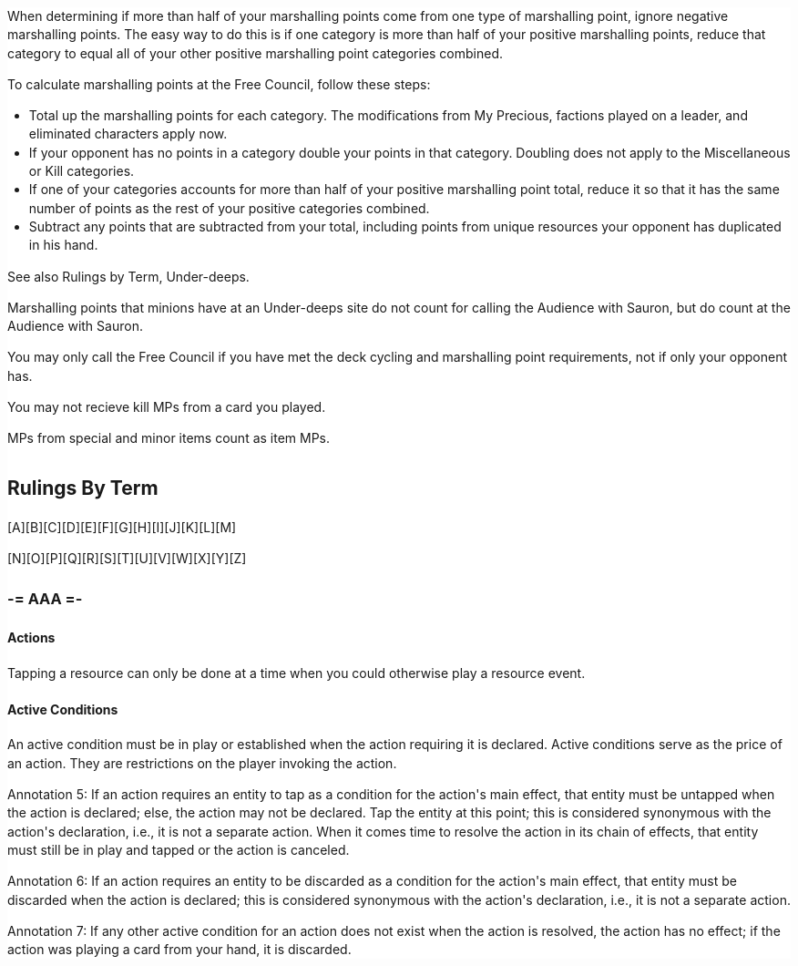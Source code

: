 When determining if more than half of your marshalling points come from one type of marshalling point, ignore negative marshalling points. The easy way to do this is if one category is more than half of your positive marshalling points, reduce that category to equal all of your other positive marshalling point categories combined.

To calculate marshalling points at the Free Council, follow these steps:

 - Total up the marshalling points for each category. The modifications from My Precious, factions played on a leader, and eliminated characters apply now.
 - If your opponent has no points in a category double your points in that category. Doubling does not apply to the Miscellaneous or Kill categories.
 - If one of your categories accounts for more than half of your positive marshalling point total, reduce it so that it has the same number of points as the rest of your positive categories combined.
 - Subtract any points that are subtracted from your total, including points from unique resources your opponent has duplicated in his hand.

See also Rulings by Term, Under-deeps.

Marshalling points that minions have at an Under-deeps site do not count for calling the Audience with Sauron, but do count at the Audience with Sauron.

You may only call the Free Council if you have met the deck cycling and marshalling point requirements, not if only your opponent has.

You may not recieve kill MPs from a card you played.

MPs from special and minor items count as item MPs.

## Rulings By Term

[A][B][C][D][E][F][G][H][I][J][K][L][M]

[N][O][P][Q][R][S][T][U][V][W][X][Y][Z]

### -= AAA =-

#### Actions

Tapping a resource can only be done at a time when you could otherwise play a resource event.

#### Active Conditions

An active condition must be in play or established when the action requiring it is declared. Active conditions serve as the price of an action. They are restrictions on the player invoking the action.

Annotation 5: If an action requires an entity to tap as a condition for the action's main effect, that entity must be untapped when the action is declared; else, the action may not be declared. Tap the entity at this point; this is considered synonymous with the action's declaration, i.e., it is not a separate action. When it comes time to resolve the action in its chain of effects, that entity must still be in play and tapped or the action is canceled.

Annotation 6: If an action requires an entity to be discarded as a condition for the action's main effect, that entity must be discarded when the action is declared; this is considered synonymous with the action's declaration, i.e., it is not a separate action.

Annotation 7: If any other active condition for an action does not exist when the action is resolved, the action has no effect; if the action was playing a card from your hand, it is discarded.
